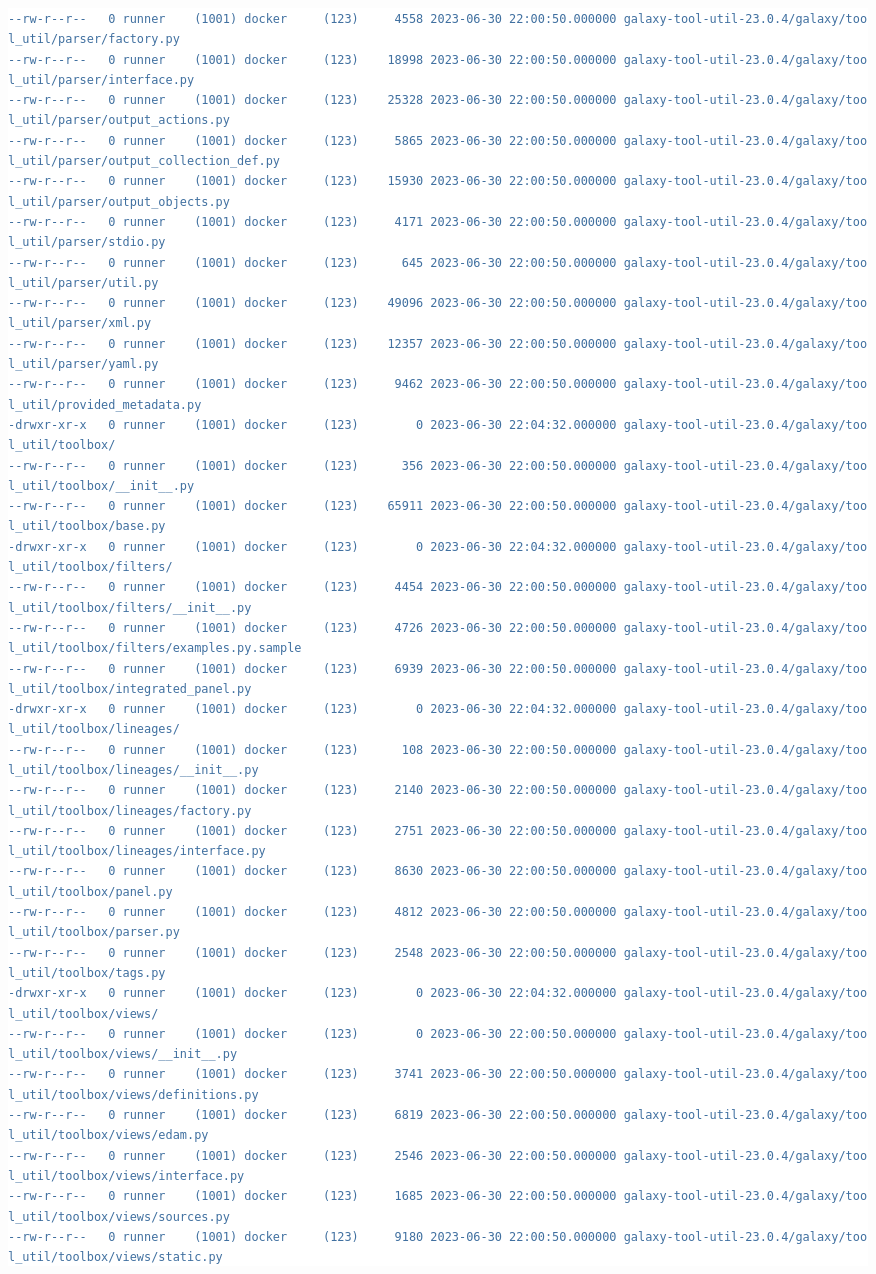 ```diff
--rw-r--r--   0 runner    (1001) docker     (123)     4558 2023-06-30 22:00:50.000000 galaxy-tool-util-23.0.4/galaxy/tool_util/parser/factory.py
--rw-r--r--   0 runner    (1001) docker     (123)    18998 2023-06-30 22:00:50.000000 galaxy-tool-util-23.0.4/galaxy/tool_util/parser/interface.py
--rw-r--r--   0 runner    (1001) docker     (123)    25328 2023-06-30 22:00:50.000000 galaxy-tool-util-23.0.4/galaxy/tool_util/parser/output_actions.py
--rw-r--r--   0 runner    (1001) docker     (123)     5865 2023-06-30 22:00:50.000000 galaxy-tool-util-23.0.4/galaxy/tool_util/parser/output_collection_def.py
--rw-r--r--   0 runner    (1001) docker     (123)    15930 2023-06-30 22:00:50.000000 galaxy-tool-util-23.0.4/galaxy/tool_util/parser/output_objects.py
--rw-r--r--   0 runner    (1001) docker     (123)     4171 2023-06-30 22:00:50.000000 galaxy-tool-util-23.0.4/galaxy/tool_util/parser/stdio.py
--rw-r--r--   0 runner    (1001) docker     (123)      645 2023-06-30 22:00:50.000000 galaxy-tool-util-23.0.4/galaxy/tool_util/parser/util.py
--rw-r--r--   0 runner    (1001) docker     (123)    49096 2023-06-30 22:00:50.000000 galaxy-tool-util-23.0.4/galaxy/tool_util/parser/xml.py
--rw-r--r--   0 runner    (1001) docker     (123)    12357 2023-06-30 22:00:50.000000 galaxy-tool-util-23.0.4/galaxy/tool_util/parser/yaml.py
--rw-r--r--   0 runner    (1001) docker     (123)     9462 2023-06-30 22:00:50.000000 galaxy-tool-util-23.0.4/galaxy/tool_util/provided_metadata.py
-drwxr-xr-x   0 runner    (1001) docker     (123)        0 2023-06-30 22:04:32.000000 galaxy-tool-util-23.0.4/galaxy/tool_util/toolbox/
--rw-r--r--   0 runner    (1001) docker     (123)      356 2023-06-30 22:00:50.000000 galaxy-tool-util-23.0.4/galaxy/tool_util/toolbox/__init__.py
--rw-r--r--   0 runner    (1001) docker     (123)    65911 2023-06-30 22:00:50.000000 galaxy-tool-util-23.0.4/galaxy/tool_util/toolbox/base.py
-drwxr-xr-x   0 runner    (1001) docker     (123)        0 2023-06-30 22:04:32.000000 galaxy-tool-util-23.0.4/galaxy/tool_util/toolbox/filters/
--rw-r--r--   0 runner    (1001) docker     (123)     4454 2023-06-30 22:00:50.000000 galaxy-tool-util-23.0.4/galaxy/tool_util/toolbox/filters/__init__.py
--rw-r--r--   0 runner    (1001) docker     (123)     4726 2023-06-30 22:00:50.000000 galaxy-tool-util-23.0.4/galaxy/tool_util/toolbox/filters/examples.py.sample
--rw-r--r--   0 runner    (1001) docker     (123)     6939 2023-06-30 22:00:50.000000 galaxy-tool-util-23.0.4/galaxy/tool_util/toolbox/integrated_panel.py
-drwxr-xr-x   0 runner    (1001) docker     (123)        0 2023-06-30 22:04:32.000000 galaxy-tool-util-23.0.4/galaxy/tool_util/toolbox/lineages/
--rw-r--r--   0 runner    (1001) docker     (123)      108 2023-06-30 22:00:50.000000 galaxy-tool-util-23.0.4/galaxy/tool_util/toolbox/lineages/__init__.py
--rw-r--r--   0 runner    (1001) docker     (123)     2140 2023-06-30 22:00:50.000000 galaxy-tool-util-23.0.4/galaxy/tool_util/toolbox/lineages/factory.py
--rw-r--r--   0 runner    (1001) docker     (123)     2751 2023-06-30 22:00:50.000000 galaxy-tool-util-23.0.4/galaxy/tool_util/toolbox/lineages/interface.py
--rw-r--r--   0 runner    (1001) docker     (123)     8630 2023-06-30 22:00:50.000000 galaxy-tool-util-23.0.4/galaxy/tool_util/toolbox/panel.py
--rw-r--r--   0 runner    (1001) docker     (123)     4812 2023-06-30 22:00:50.000000 galaxy-tool-util-23.0.4/galaxy/tool_util/toolbox/parser.py
--rw-r--r--   0 runner    (1001) docker     (123)     2548 2023-06-30 22:00:50.000000 galaxy-tool-util-23.0.4/galaxy/tool_util/toolbox/tags.py
-drwxr-xr-x   0 runner    (1001) docker     (123)        0 2023-06-30 22:04:32.000000 galaxy-tool-util-23.0.4/galaxy/tool_util/toolbox/views/
--rw-r--r--   0 runner    (1001) docker     (123)        0 2023-06-30 22:00:50.000000 galaxy-tool-util-23.0.4/galaxy/tool_util/toolbox/views/__init__.py
--rw-r--r--   0 runner    (1001) docker     (123)     3741 2023-06-30 22:00:50.000000 galaxy-tool-util-23.0.4/galaxy/tool_util/toolbox/views/definitions.py
--rw-r--r--   0 runner    (1001) docker     (123)     6819 2023-06-30 22:00:50.000000 galaxy-tool-util-23.0.4/galaxy/tool_util/toolbox/views/edam.py
--rw-r--r--   0 runner    (1001) docker     (123)     2546 2023-06-30 22:00:50.000000 galaxy-tool-util-23.0.4/galaxy/tool_util/toolbox/views/interface.py
--rw-r--r--   0 runner    (1001) docker     (123)     1685 2023-06-30 22:00:50.000000 galaxy-tool-util-23.0.4/galaxy/tool_util/toolbox/views/sources.py
--rw-r--r--   0 runner    (1001) docker     (123)     9180 2023-06-30 22:00:50.000000 galaxy-tool-util-23.0.4/galaxy/tool_util/toolbox/views/static.py
```